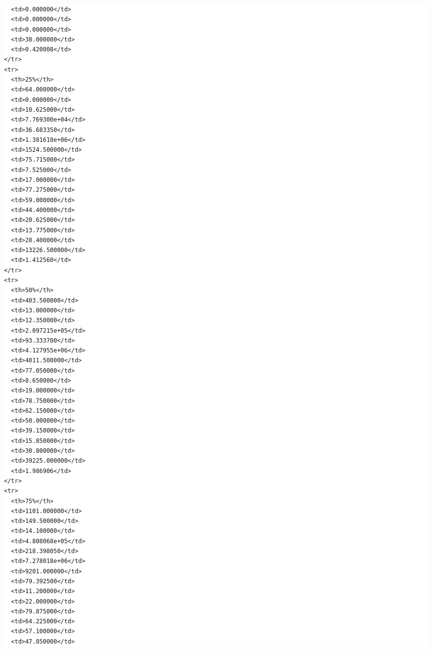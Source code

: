       <td>0.000000</td>
      <td>0.000000</td>
      <td>0.000000</td>
      <td>38.000000</td>
      <td>0.420008</td>
    </tr>
    <tr>
      <th>25%</th>
      <td>64.000000</td>
      <td>0.000000</td>
      <td>10.625000</td>
      <td>7.769300e+04</td>
      <td>36.683350</td>
      <td>1.381610e+06</td>
      <td>1524.500000</td>
      <td>75.715000</td>
      <td>7.525000</td>
      <td>17.000000</td>
      <td>77.275000</td>
      <td>59.000000</td>
      <td>44.400000</td>
      <td>20.625000</td>
      <td>13.775000</td>
      <td>28.400000</td>
      <td>13226.500000</td>
      <td>1.412560</td>
    </tr>
    <tr>
      <th>50%</th>
      <td>403.500000</td>
      <td>13.000000</td>
      <td>12.350000</td>
      <td>2.097215e+05</td>
      <td>93.333700</td>
      <td>4.127955e+06</td>
      <td>4011.500000</td>
      <td>77.050000</td>
      <td>8.650000</td>
      <td>19.000000</td>
      <td>78.750000</td>
      <td>62.150000</td>
      <td>50.000000</td>
      <td>39.150000</td>
      <td>15.850000</td>
      <td>30.800000</td>
      <td>39225.000000</td>
      <td>1.986906</td>
    </tr>
    <tr>
      <th>75%</th>
      <td>1101.000000</td>
      <td>149.500000</td>
      <td>14.100000</td>
      <td>4.808068e+05</td>
      <td>218.398050</td>
      <td>7.278018e+06</td>
      <td>9201.000000</td>
      <td>79.392500</td>
      <td>11.200000</td>
      <td>22.000000</td>
      <td>79.875000</td>
      <td>64.225000</td>
      <td>57.100000</td>
      <td>47.850000</td>